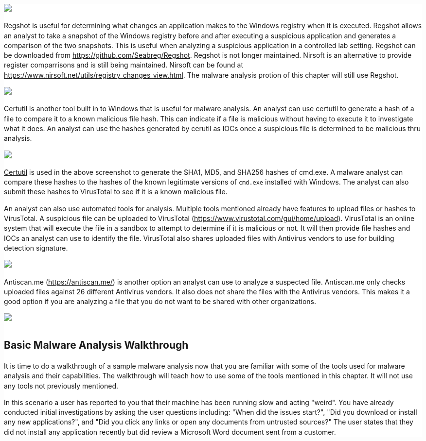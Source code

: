 ![](https://raw.githubusercontent.com/Digital-Forensics-Discord-Server/TheHitchhikersGuidetoDFIRExperiencesFromBeginnersandExperts/main/manuscript/resources/Ch3/chapter3.021.png)

Regshot is useful for determining what changes an application makes to the Windows registry when it is executed. Regshot allows an analyst to take a snapshot of the Windows registry before and after executing a suspicious application and generates a comparison of the two snapshots. This is useful when analyzing a suspicious application in a controlled lab setting. Regshot can be downloaded from <https://github.com/Seabreg/Regshot>. Regshot is not longer maintained. Nirsoft is an alternative to provide register comparrisons and is still being maintained. Nirsoft can be found at <https://www.nirsoft.net/utils/registry_changes_view.html>. The malware analysis protion of this chapter will still use Regshot.

![](https://raw.githubusercontent.com/Digital-Forensics-Discord-Server/TheHitchhikersGuidetoDFIRExperiencesFromBeginnersandExperts/main/manuscript/resources/Ch3/chapter3.022.png)

Certutil is another tool built in to Windows that is useful for malware analysis. An analyst can use certutil to generate a hash of a file to compare it to a known malicious file hash. This can indicate if a file is malicious without having to execute it to investigate what it does. An analyst can use the hashes generated by cerutil as IOCs once a suspicious file is determined to be malicious thru analysis.

![](https://raw.githubusercontent.com/Digital-Forensics-Discord-Server/TheHitchhikersGuidetoDFIRExperiencesFromBeginnersandExperts/main/manuscript/resources/Ch3/chapter3.023.png)

[Certutil](https://docs.microsoft.com/en-us/windows-server/administration/windows-commands/certutil) is used in the above screenshot to generate the SHA1, MD5, and SHA256 hashes of cmd.exe. A malware analyst can compare these hashes to the hashes of the known legitimate versions of `cmd.exe` installed with Windows. The analyst can also submit these hashes to VirusTotal to see if it is a known malicious file.

An analyst can also use automated tools for analysis. Multiple tools mentioned already have features to upload files or hashes to VirusTotal. A suspicious file can be uploaded to VirusTotal (<https://www.virustotal.com/gui/home/upload>). VirusTotal is an online system that will execute the file in a sandbox to attempt to determine if it is malicious or not. It will then provide file hashes and IOCs an analyst can use to identify the file. VirusTotal also shares uploaded files with Antivirus vendors to use for building detection signature.

![](https://raw.githubusercontent.com/Digital-Forensics-Discord-Server/TheHitchhikersGuidetoDFIRExperiencesFromBeginnersandExperts/main/manuscript/resources/Ch3/chapter3.024.png)

Antiscan.me (<https://antiscan.me/>) is another option an analyst can use to analyze a suspected file. Antiscan.me only checks uploaded files against 26 different Antivirus vendors. It also does not share the files with the Antivirus vendors. This makes it a good option if you are analyzing a file that you do not want to be shared with other organizations.

![](https://raw.githubusercontent.com/Digital-Forensics-Discord-Server/TheHitchhikersGuidetoDFIRExperiencesFromBeginnersandExperts/main/manuscript/resources/Ch3/chapter3.025.png)

## Basic Malware Analysis Walkthrough
It is time to do a walkthrough of a sample malware analysis now that you are familiar with some of the tools used for malware analysis and their capabilities. The walkthrough will teach how to use some of the tools mentioned in this chapter. It will not use any tools not previously mentioned.

In this scenario a user has reported to you that their machine has been running slow and acting "weird". You have already conducted initial investigations by asking the user questions including: "When did the issues start?", "Did you download or install any new applications?", and "Did you click any links or open any documents from untrusted sources?" The user states that they did not install any application recently but did review a Microsoft Word document sent from a customer.
